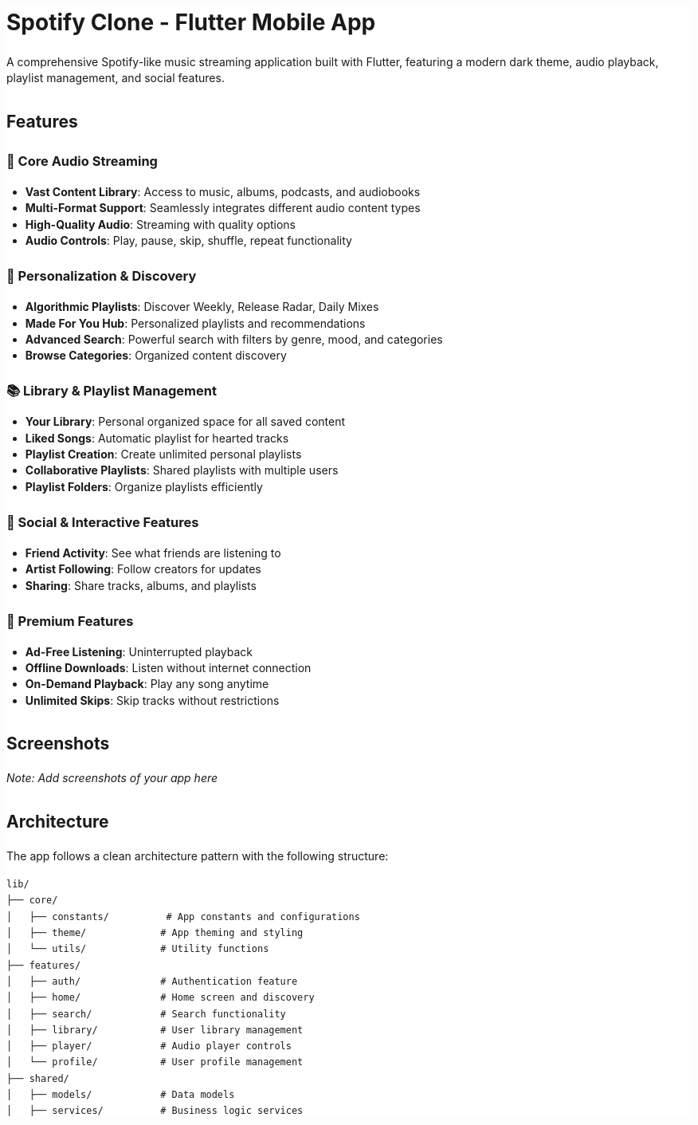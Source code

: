 # Spotify Clone - Flutter Mobile App

A comprehensive Spotify-like music streaming application built with Flutter, featuring a modern dark theme, audio playback, playlist management, and social features.

## Features

### 🎵 Core Audio Streaming
- **Vast Content Library**: Access to music, albums, podcasts, and audiobooks
- **Multi-Format Support**: Seamlessly integrates different audio content types
- **High-Quality Audio**: Streaming with quality options
- **Audio Controls**: Play, pause, skip, shuffle, repeat functionality

### 🎯 Personalization & Discovery
- **Algorithmic Playlists**: Discover Weekly, Release Radar, Daily Mixes
- **Made For You Hub**: Personalized playlists and recommendations
- **Advanced Search**: Powerful search with filters by genre, mood, and categories
- **Browse Categories**: Organized content discovery

### 📚 Library & Playlist Management
- **Your Library**: Personal organized space for all saved content
- **Liked Songs**: Automatic playlist for hearted tracks
- **Playlist Creation**: Create unlimited personal playlists
- **Collaborative Playlists**: Shared playlists with multiple users
- **Playlist Folders**: Organize playlists efficiently

### 👥 Social & Interactive Features
- **Friend Activity**: See what friends are listening to
- **Artist Following**: Follow creators for updates
- **Sharing**: Share tracks, albums, and playlists

### 💎 Premium Features
- **Ad-Free Listening**: Uninterrupted playback
- **Offline Downloads**: Listen without internet connection
- **On-Demand Playback**: Play any song anytime
- **Unlimited Skips**: Skip tracks without restrictions

## Screenshots

*Note: Add screenshots of your app here*

## Architecture

The app follows a clean architecture pattern with the following structure:

```
lib/
├── core/
│   ├── constants/          # App constants and configurations
│   ├── theme/             # App theming and styling
│   └── utils/             # Utility functions
├── features/
│   ├── auth/              # Authentication feature
│   ├── home/              # Home screen and discovery
│   ├── search/            # Search functionality
│   ├── library/           # User library management
│   ├── player/            # Audio player controls
│   └── profile/           # User profile management
├── shared/
│   ├── models/            # Data models
│   ├── services/          # Business logic services
```